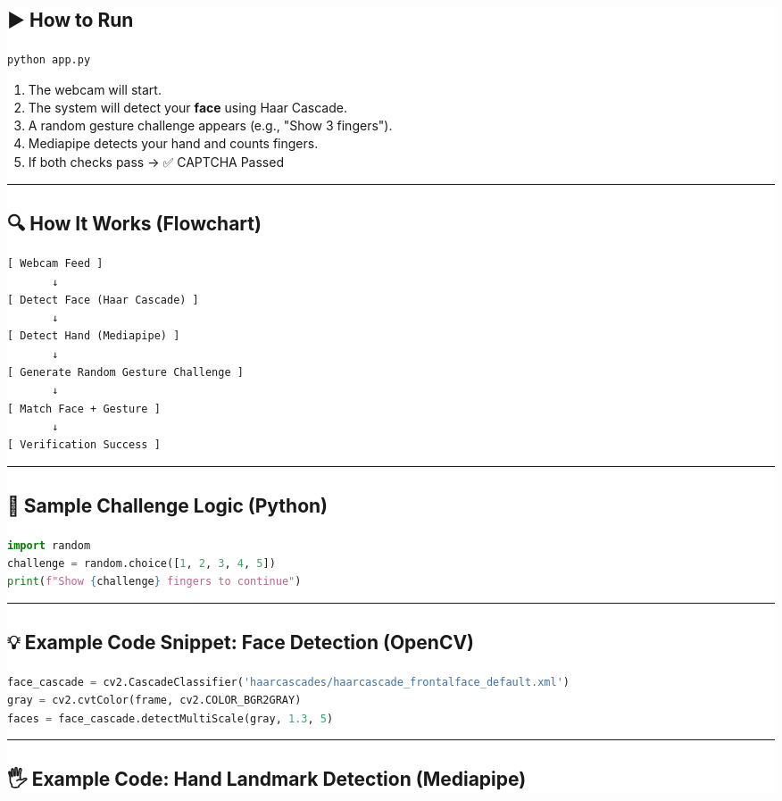 
## ▶️ How to Run

```bash
python app.py
```

1. The webcam will start.
2. The system will detect your **face** using Haar Cascade.
3. A random gesture challenge appears (e.g., "Show 3 fingers").
4. Mediapipe detects your hand and counts fingers.
5. If both checks pass → ✅ CAPTCHA Passed

---

## 🔍 How It Works (Flowchart)

```text
[ Webcam Feed ]
       ↓
[ Detect Face (Haar Cascade) ]
       ↓
[ Detect Hand (Mediapipe) ]
       ↓
[ Generate Random Gesture Challenge ]
       ↓
[ Match Face + Gesture ]
       ↓
[ Verification Success ]
```

---

## 🧪 Sample Challenge Logic (Python)
```python
import random
challenge = random.choice([1, 2, 3, 4, 5])
print(f"Show {challenge} fingers to continue")
```

---

## 💡 Example Code Snippet: Face Detection (OpenCV)

```python
face_cascade = cv2.CascadeClassifier('haarcascades/haarcascade_frontalface_default.xml')
gray = cv2.cvtColor(frame, cv2.COLOR_BGR2GRAY)
faces = face_cascade.detectMultiScale(gray, 1.3, 5)
```

---

## 🖐️ Example Code: Hand Landmark Detection (Mediapipe)
